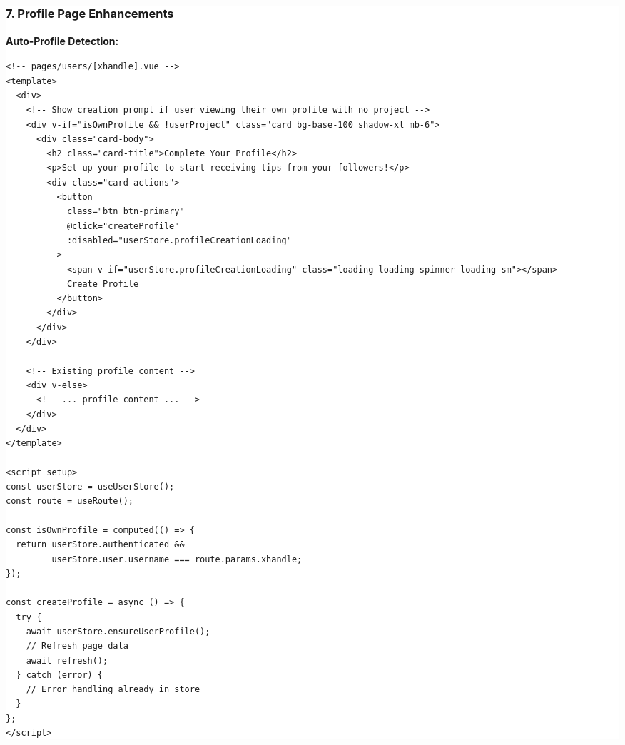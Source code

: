 ### 7. Profile Page Enhancements

**Auto-Profile Detection:**
```vue
<!-- pages/users/[xhandle].vue -->
<template>
  <div>
    <!-- Show creation prompt if user viewing their own profile with no project -->
    <div v-if="isOwnProfile && !userProject" class="card bg-base-100 shadow-xl mb-6">
      <div class="card-body">
        <h2 class="card-title">Complete Your Profile</h2>
        <p>Set up your profile to start receiving tips from your followers!</p>
        <div class="card-actions">
          <button 
            class="btn btn-primary" 
            @click="createProfile"
            :disabled="userStore.profileCreationLoading"
          >
            <span v-if="userStore.profileCreationLoading" class="loading loading-spinner loading-sm"></span>
            Create Profile
          </button>
        </div>
      </div>
    </div>
    
    <!-- Existing profile content -->
    <div v-else>
      <!-- ... profile content ... -->
    </div>
  </div>
</template>

<script setup>
const userStore = useUserStore();
const route = useRoute();

const isOwnProfile = computed(() => {
  return userStore.authenticated && 
         userStore.user.username === route.params.xhandle;
});

const createProfile = async () => {
  try {
    await userStore.ensureUserProfile();
    // Refresh page data
    await refresh();
  } catch (error) {
    // Error handling already in store
  }
};
</script>
```

